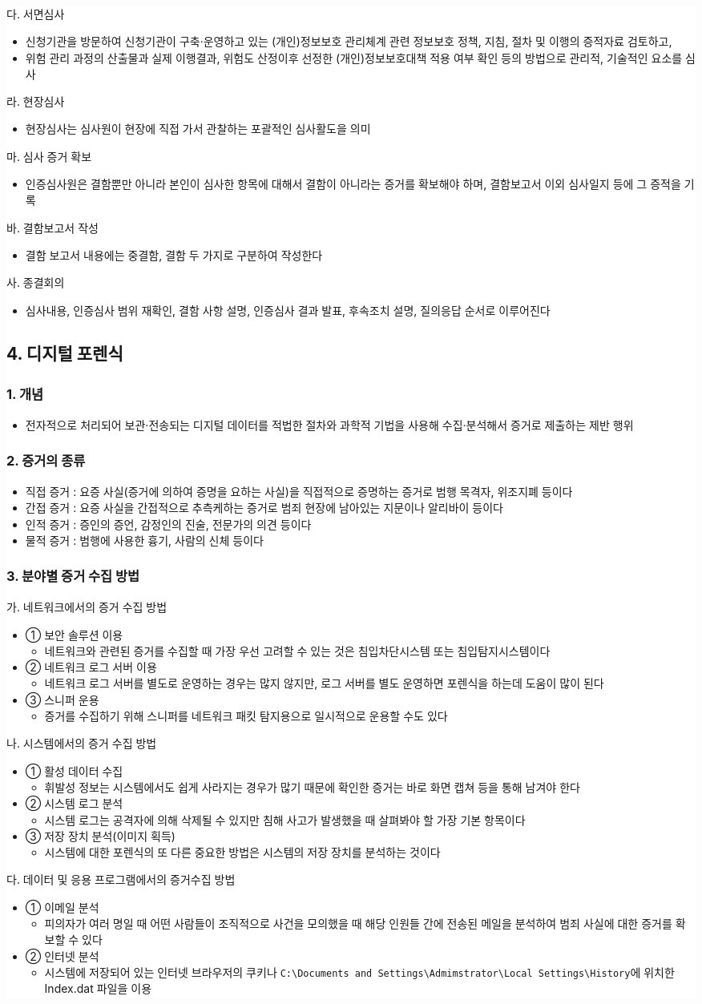 다. 서면심사

- 신청기관을 방문하여 신청기관이 구축·운영하고 있는 (개인)정보보호 관리체계 관련 정보보호 정책, 지침, 절차 및 이행의 증적자료 검토하고,
- 위험 관리 과정의 산출물과 실제 이행결과, 위험도 산정이후 선정한 (개인)정보보호대책 적용 여부 확인 등의 방법으로 관리적, 기술적인 요소를 심사

라. 현장심사

- 현장심사는 심사원이 현장에 직접 가서 관찰하는 포괄적인 심사활도을 의미

마. 심사 증거 확보

- 인증심사원은 결함뿐만 아니라 본인이 심사한 항목에 대해서 결함이 아니라는 증거를 확보해야 하며, 결함보고서 이외 심사일지 등에 그 증적을 기록

바. 결함보고서 작성

- 결함 보고서 내용에는 중결함, 결함 두 가지로 구분하여 작성한다

사. 종결회의

- 심사내용, 인증심사 범위 재확인, 결함 사항 설명, 인증심사 결과 발표, 후속조치 설명, 질의응답 순서로 이루어진다

## 4. 디지털 포렌식

### 1. 개념

- 전자적으로 처리되어 보관·전송되는 디지털 데이터를 적법한 절차와 과학적 기법을 사용해 수집·분석해서 증거로 제출하는 제반 행위

### 2. 증거의 종류

- 직접 증거 : 요증 사실(증거에 의하여 증명을 요하는 사실)을 직접적으로 증명하는 증거로 범행 목격자, 위조지폐 등이다
- 간접 증거 : 요증 사실을 간접적으로 추측케하는 증거로 범죄 현장에 남아있는 지문이나 알리바이 등이다
- 인적 증거 : 증인의 증언, 감정인의 진술, 전문가의 의견 등이다
- 물적 증거 : 범행에 사용한 흉기, 사람의 신체 등이다

### 3. 분야별 증거 수집 방법

가. 네트워크에서의 증거 수집 방법

- ① 보안 솔루션 이용
  - 네트워크와 관련된 증거를 수집할 때 가장 우선 고려할 수 있는 것은 침입차단시스템 또는 침입탐지시스템이다
- ② 네트워크 로그 서버 이용
  - 네트워크 로그 서버를 별도로 운영하는 경우는 많지 않지만, 로그 서버를 별도 운영하면 포렌식을 하는데 도움이 많이 된다
- ③ 스니퍼 운용
  - 증거를 수집하기 위해 스니퍼를 네트워크 패킷 탐지용으로 일시적으로 운용할 수도 있다

나. 시스템에서의 증거 수집 방법

- ① 활성 데이터 수집
  - 휘발성 정보는 시스템에서도 쉽게 사라지는 경우가 많기 때문에 확인한 증거는 바로 화면 캡쳐 등을 통해 남겨야 한다
- ② 시스템 로그 분석
  - 시스템 로그는 공격자에 의해 삭제될 수 있지만 침해 사고가 발생했을 때 살펴봐야 할 가장 기본 항목이다
- ③ 저장 장치 분석(이미지 획득)
  - 시스템에 대한 포렌식의 또 다른 중요한 방법은 시스템의 저장 장치를 분석하는 것이다

다. 데이터 및 응용 프로그램에서의 증거수집 방법

- ① 이메일 분석
  - 피의자가 여러 명일 때 어떤 사람들이 조직적으로 사건을 모의했을 때 해당 인원들 간에 전송된 메일을 분석하여 범죄 사실에 대한 증거를 확보할 수 있다
- ② 인터넷 분석
  - 시스템에 저장되어 있는 인터넷 브라우저의 쿠키나 `C:\Documents and Settings\Admimstrator\Local Settings\History`에 위치한 Index.dat 파일을 이용

